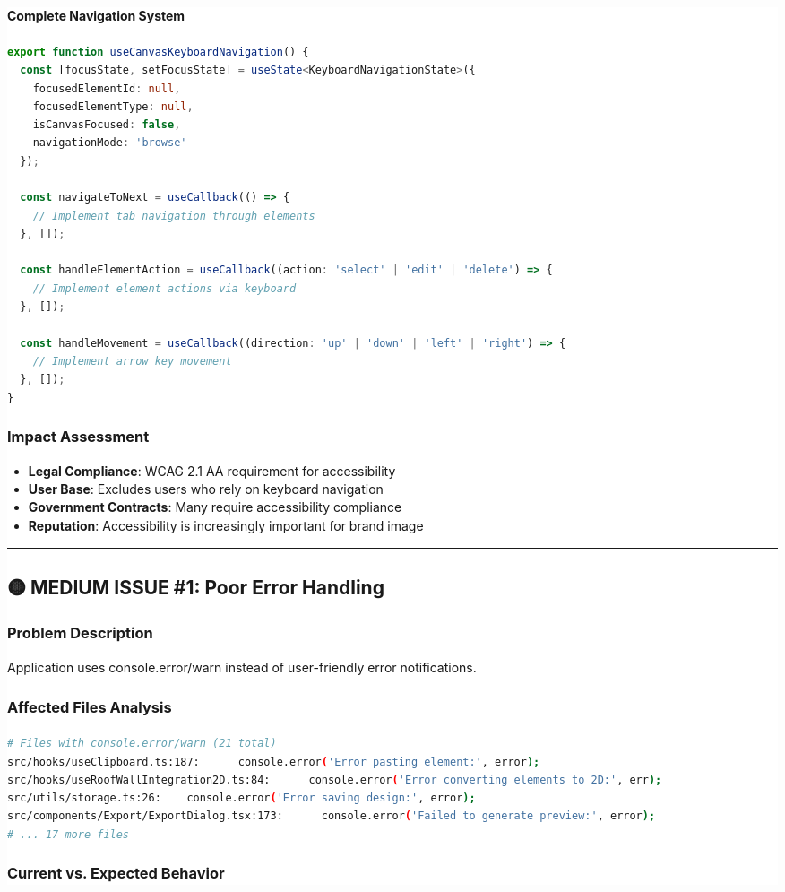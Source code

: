 #### Complete Navigation System
```typescript
export function useCanvasKeyboardNavigation() {
  const [focusState, setFocusState] = useState<KeyboardNavigationState>({
    focusedElementId: null,
    focusedElementType: null,
    isCanvasFocused: false,
    navigationMode: 'browse'
  });

  const navigateToNext = useCallback(() => {
    // Implement tab navigation through elements
  }, []);

  const handleElementAction = useCallback((action: 'select' | 'edit' | 'delete') => {
    // Implement element actions via keyboard
  }, []);

  const handleMovement = useCallback((direction: 'up' | 'down' | 'left' | 'right') => {
    // Implement arrow key movement
  }, []);
}
```

### Impact Assessment
- **Legal Compliance**: WCAG 2.1 AA requirement for accessibility
- **User Base**: Excludes users who rely on keyboard navigation
- **Government Contracts**: Many require accessibility compliance
- **Reputation**: Accessibility is increasingly important for brand image

---

## 🟡 MEDIUM ISSUE #1: Poor Error Handling

### Problem Description
Application uses console.error/warn instead of user-friendly error notifications.

### Affected Files Analysis
```bash
# Files with console.error/warn (21 total)
src/hooks/useClipboard.ts:187:      console.error('Error pasting element:', error);
src/hooks/useRoofWallIntegration2D.ts:84:      console.error('Error converting elements to 2D:', err);
src/utils/storage.ts:26:    console.error('Error saving design:', error);
src/components/Export/ExportDialog.tsx:173:      console.error('Failed to generate preview:', error);
# ... 17 more files
```

### Current vs. Expected Behavior
